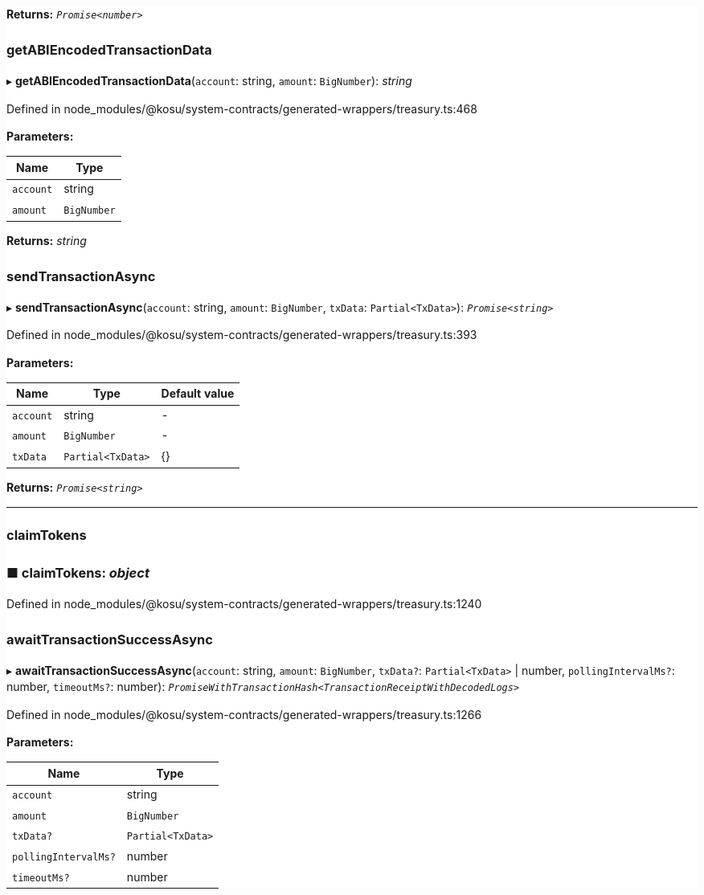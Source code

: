 **Returns:** _`Promise<number>`_

### getABIEncodedTransactionData

▸ **getABIEncodedTransactionData**(`account`: string, `amount`: `BigNumber`): _string_

Defined in node_modules/@kosu/system-contracts/generated-wrappers/treasury.ts:468

**Parameters:**

| Name      | Type        |
| --------- | ----------- |
| `account` | string      |
| `amount`  | `BigNumber` |

**Returns:** _string_

### sendTransactionAsync

▸ **sendTransactionAsync**(`account`: string, `amount`: `BigNumber`, `txData`: `Partial<TxData>`): _`Promise<string>`_

Defined in node_modules/@kosu/system-contracts/generated-wrappers/treasury.ts:393

**Parameters:**

| Name      | Type              | Default value |
| --------- | ----------------- | ------------- |
| `account` | string            | -             |
| `amount`  | `BigNumber`       | -             |
| `txData`  | `Partial<TxData>` | {}            |

**Returns:** _`Promise<string>`_

---

### claimTokens

### ■ **claimTokens**: _object_

Defined in node_modules/@kosu/system-contracts/generated-wrappers/treasury.ts:1240

### awaitTransactionSuccessAsync

▸ **awaitTransactionSuccessAsync**(`account`: string, `amount`: `BigNumber`, `txData?`: `Partial<TxData>` | number, `pollingIntervalMs?`: number, `timeoutMs?`: number): _`PromiseWithTransactionHash<TransactionReceiptWithDecodedLogs>`_

Defined in node_modules/@kosu/system-contracts/generated-wrappers/treasury.ts:1266

**Parameters:**

| Name                 | Type              |
| -------------------- | ----------------- |
| `account`            | string            |
| `amount`             | `BigNumber`       |
| `txData?`            | `Partial<TxData>` | number |
| `pollingIntervalMs?` | number            |
| `timeoutMs?`         | number            |
